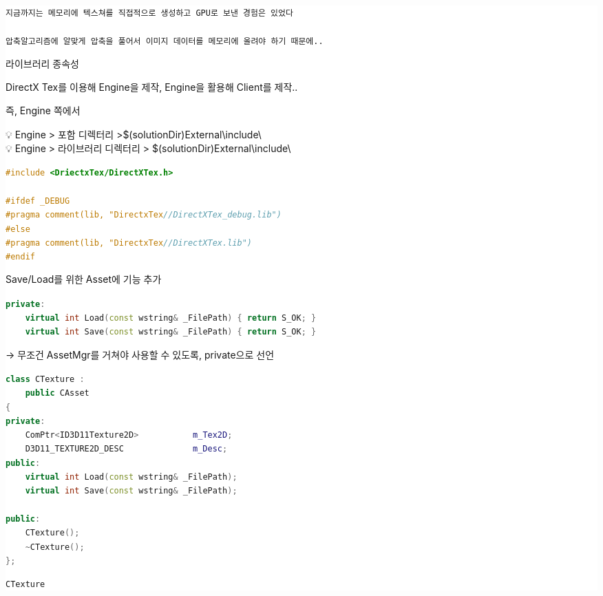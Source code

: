     지금까지는 메모리에 텍스쳐를 직접적으로 생성하고 GPU로 보낸 경험은 있었다
    
    압축알고리즘에 알맞게 압축을 풀어서 이미지 데이터를 메모리에 올려야 하기 때문에..
    

라이브러리 종속성

DirectX Tex를 이용해 Engine을 제작, Engine을 활용해 Client를 제작..

즉, Engine 쪽에서

<aside>
💡 Engine > 포함 디렉터리 >$(solutionDir)External\include\

</aside>

<aside>
💡 Engine > 라이브러리 디렉터리 > $(solutionDir)External\include\

</aside>

```cpp
#include <DriectxTex/DirectXTex.h>

#ifdef _DEBUG
#pragma comment(lib, "DirectxTex//DirectXTex_debug.lib")
#else
#pragma comment(lib, "DirectxTex//DirectXTex.lib")
#endif
```

Save/Load를 위한 Asset에 기능 추가

```cpp
private:
	virtual int Load(const wstring& _FilePath) { return S_OK; }
	virtual int Save(const wstring& _FilePath) { return S_OK; }
```

→ 무조건 AssetMgr를 거쳐야 사용할 수 있도록, private으로 선언

```cpp
class CTexture :
	public CAsset
{
private:
	ComPtr<ID3D11Texture2D>           m_Tex2D;
	D3D11_TEXTURE2D_DESC              m_Desc;
public:
	virtual int Load(const wstring& _FilePath);
	virtual int Save(const wstring& _FilePath);
	
public:
	CTexture();
	~CTexture();
};
```

```cpp
CTexture
```